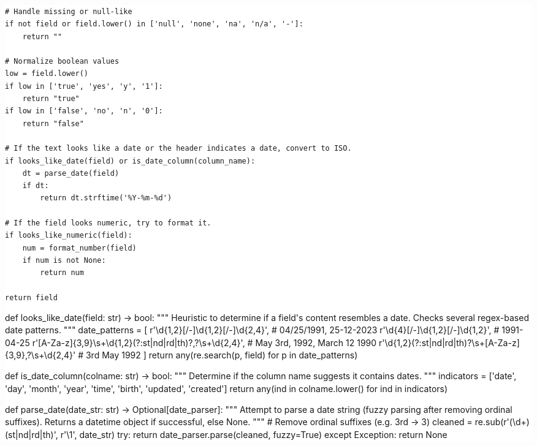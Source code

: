    # Handle missing or null-like
    if not field or field.lower() in ['null', 'none', 'na', 'n/a', '-']:
        return ""
    
    # Normalize boolean values
    low = field.lower()
    if low in ['true', 'yes', 'y', '1']:
        return "true"
    if low in ['false', 'no', 'n', '0']:
        return "false"
    
    # If the text looks like a date or the header indicates a date, convert to ISO.
    if looks_like_date(field) or is_date_column(column_name):
        dt = parse_date(field)
        if dt:
            return dt.strftime('%Y-%m-%d')
    
    # If the field looks numeric, try to format it.
    if looks_like_numeric(field):
        num = format_number(field)
        if num is not None:
            return num
    
    return field

def looks_like_date(field: str) -> bool:
    """
    Heuristic to determine if a field's content resembles a date.
    Checks several regex-based date patterns.
    """
    date_patterns = [
        r'\d{1,2}[/-]\d{1,2}[/-]\d{2,4}',           # 04/25/1991, 25-12-2023
        r'\d{4}[/-]\d{1,2}[/-]\d{1,2}',               # 1991-04-25
        r'[A-Za-z]{3,9}\s+\d{1,2}(?:st|nd|rd|th)?,?\s+\d{2,4}',  # May 3rd, 1992, March 12 1990
        r'\d{1,2}(?:st|nd|rd|th)?\s+[A-Za-z]{3,9},?\s+\d{2,4}'     # 3rd May 1992
    ]
    return any(re.search(p, field) for p in date_patterns)

def is_date_column(colname: str) -> bool:
    """
    Determine if the column name suggests it contains dates.
    """
    indicators = ['date', 'day', 'month', 'year', 'time', 'birth', 'updated', 'created']
    return any(ind in colname.lower() for ind in indicators)

def parse_date(date_str: str) -> Optional[date_parser]:
    """
    Attempt to parse a date string (fuzzy parsing after removing ordinal suffixes).
    Returns a datetime object if successful, else None.
    """
    # Remove ordinal suffixes (e.g. 3rd -> 3)
    cleaned = re.sub(r'(\d+)(st|nd|rd|th)', r'\1', date_str)
    try:
        return date_parser.parse(cleaned, fuzzy=True)
    except Exception:
        return None
